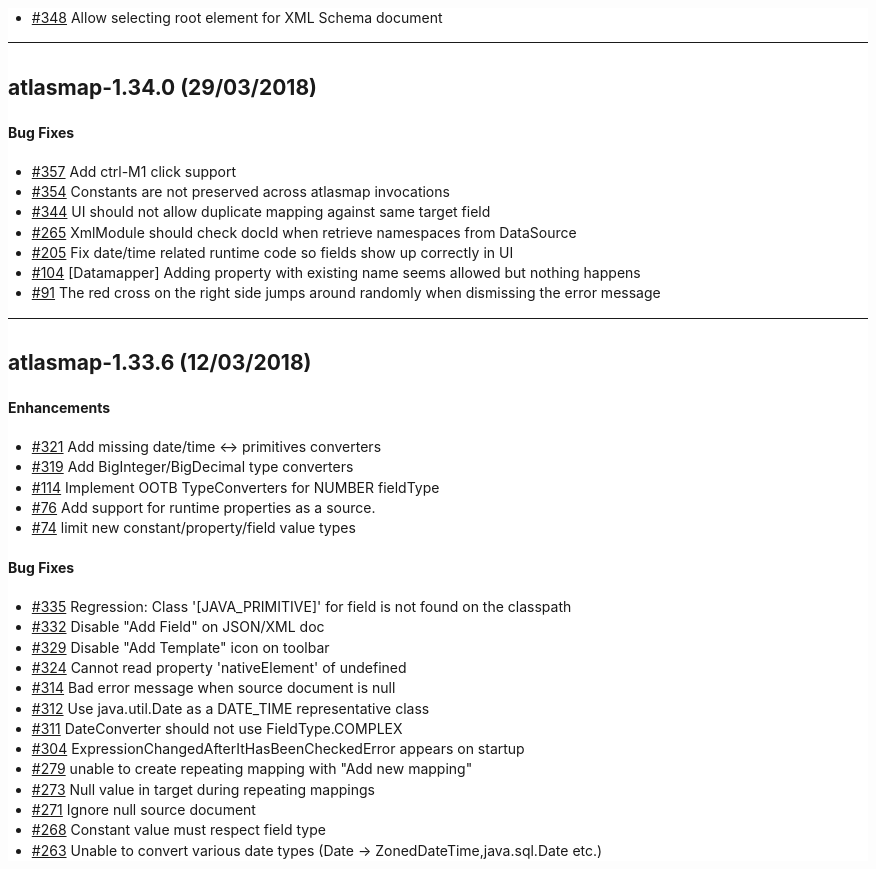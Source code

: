- [#348](https://github.com/atlasmap/atlasmap/issues/348) Allow selecting root element for XML Schema document

---

## atlasmap-1.34.0 (29/03/2018)

#### Bug Fixes

- [#357](https://github.com/atlasmap/atlasmap/issues/357) Add ctrl-M1 click support
- [#354](https://github.com/atlasmap/atlasmap/issues/354) Constants are not preserved across atlasmap invocations
- [#344](https://github.com/atlasmap/atlasmap/issues/344) UI should not allow duplicate mapping against same target field
- [#265](https://github.com/atlasmap/atlasmap/issues/265) XmlModule should check docId when retrieve namespaces from DataSource
- [#205](https://github.com/atlasmap/atlasmap/issues/205) Fix date/time related runtime code so fields show up correctly in UI
- [#104](https://github.com/atlasmap/atlasmap/issues/104) [Datamapper] Adding property with existing name seems allowed but nothing happens
- [#91](https://github.com/atlasmap/atlasmap/issues/91) The red cross on the right side jumps around randomly when dismissing the error message

---

## atlasmap-1.33.6 (12/03/2018)

#### Enhancements

- [#321](https://github.com/atlasmap/atlasmap/issues/321) Add missing date/time <-> primitives converters
- [#319](https://github.com/atlasmap/atlasmap/issues/319) Add BigInteger/BigDecimal type converters
- [#114](https://github.com/atlasmap/atlasmap/issues/114) Implement OOTB TypeConverters for NUMBER fieldType
- [#76](https://github.com/atlasmap/atlasmap/issues/76) Add support for runtime properties as a source. 
- [#74](https://github.com/atlasmap/atlasmap/issues/74) limit new constant/property/field value types

#### Bug Fixes

- [#335](https://github.com/atlasmap/atlasmap/issues/335) Regression: Class '[JAVA_PRIMITIVE]' for field is not found on the classpath
- [#332](https://github.com/atlasmap/atlasmap/issues/332) Disable "Add Field" on JSON/XML doc
- [#329](https://github.com/atlasmap/atlasmap/issues/329) Disable "Add Template" icon on toolbar
- [#324](https://github.com/atlasmap/atlasmap/issues/324) Cannot read property 'nativeElement' of undefined
- [#314](https://github.com/atlasmap/atlasmap/issues/314) Bad error message when source document is null
- [#312](https://github.com/atlasmap/atlasmap/issues/312) Use java.util.Date as a DATE_TIME representative class
- [#311](https://github.com/atlasmap/atlasmap/issues/311) DateConverter should not use FieldType.COMPLEX
- [#304](https://github.com/atlasmap/atlasmap/issues/304) ExpressionChangedAfterItHasBeenCheckedError appears on startup
- [#279](https://github.com/atlasmap/atlasmap/issues/279) unable to create repeating mapping with "Add new mapping" 
- [#273](https://github.com/atlasmap/atlasmap/issues/273) Null value in target during repeating mappings
- [#271](https://github.com/atlasmap/atlasmap/issues/271) Ignore null source document
- [#268](https://github.com/atlasmap/atlasmap/issues/268) Constant value must respect field type
- [#263](https://github.com/atlasmap/atlasmap/issues/263) Unable to convert various date types (Date -> ZonedDateTime,java.sql.Date etc.)